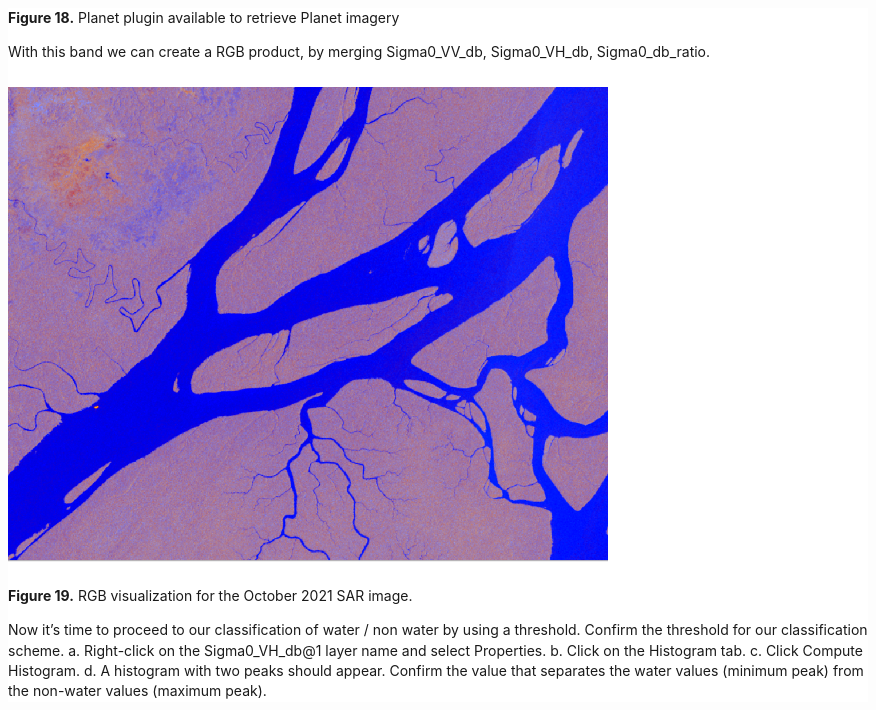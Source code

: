 **Figure 18.** Planet plugin available to retrieve Planet imagery

With this band we can create a RGB product, by merging Sigma0_VV_db, Sigma0_VH_db, Sigma0_db_ratio.  

<img align="center" src="../images/flood-mapping-sar-images/19_rgb.png"  vspace="10" width="600">

**Figure 19.** RGB visualization for the October 2021 SAR image.

Now it’s time to proceed to our classification of water /  non water by using a threshold. Confirm the threshold for our classification scheme.
    a. Right-click on the Sigma0_VH_db@1 layer name and select Properties.
    b. Click on the Histogram tab.
    c. Click Compute Histogram.
    d. A histogram with two peaks should appear. Confirm the value that separates the water values (minimum peak) from the non-water values (maximum peak).
